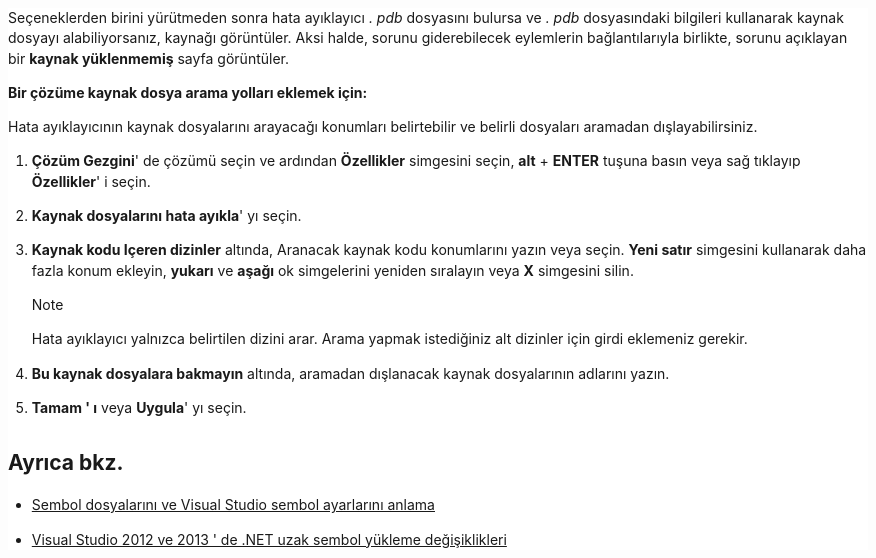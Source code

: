 Seçeneklerden birini yürütmeden sonra hata ayıklayıcı *. pdb* dosyasını bulursa ve *. pdb* dosyasındaki bilgileri kullanarak kaynak dosyayı alabiliyorsanız, kaynağı görüntüler. Aksi halde, sorunu giderebilecek eylemlerin bağlantılarıyla birlikte, sorunu açıklayan bir **kaynak yüklenmemiş** sayfa görüntüler.

**Bir çözüme kaynak dosya arama yolları eklemek için:**

Hata ayıklayıcının kaynak dosyalarını arayacağı konumları belirtebilir ve belirli dosyaları aramadan dışlayabilirsiniz.

1. **Çözüm Gezgini**' de çözümü seçin ve ardından **Özellikler** simgesini seçin, **alt** + **ENTER** tuşuna basın veya sağ tıklayıp **Özellikler**' i seçin.

1. **Kaynak dosyalarını hata ayıkla**' yı seçin.

1. **Kaynak kodu Içeren dizinler** altında, Aranacak kaynak kodu konumlarını yazın veya seçin. **Yeni satır** simgesini kullanarak daha fazla konum ekleyin, **yukarı** ve **aşağı** ok simgelerini yeniden sıralayın veya **X** simgesini silin.

   >[!NOTE]
   >Hata ayıklayıcı yalnızca belirtilen dizini arar. Arama yapmak istediğiniz alt dizinler için girdi eklemeniz gerekir.

1. **Bu kaynak dosyalara bakmayın** altında, aramadan dışlanacak kaynak dosyalarının adlarını yazın.

1. **Tamam ' ı** veya **Uygula**' yı seçin.

## <a name="see-also"></a>Ayrıca bkz.
- [Sembol dosyalarını ve Visual Studio sembol ayarlarını anlama](https://devblogs.microsoft.com/devops/understanding-symbol-files-and-visual-studios-symbol-settings/)

- [Visual Studio 2012 ve 2013 ' de .NET uzak sembol yükleme değişiklikleri](https://devblogs.microsoft.com/devops/net-remote-symbol-loading-changes-in-visual-studio-2012-and-2013/)